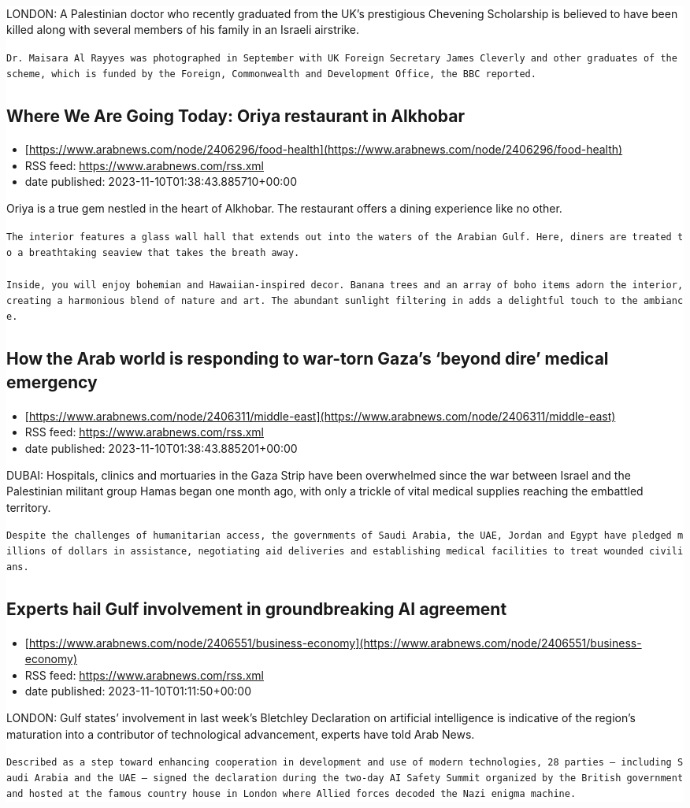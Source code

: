 LONDON: A Palestinian doctor who recently graduated from the UK’s prestigious Chevening Scholarship is believed to have been killed along with several members of his family in an Israeli airstrike.

	Dr. Maisara Al Rayyes was photographed in September with UK Foreign Secretary James Cleverly and other graduates of the scheme, which is funded by the Foreign, Commonwealth and Development Office, the BBC reported.

## Where We Are Going Today: Oriya restaurant in Alkhobar
 - [https://www.arabnews.com/node/2406296/food-health](https://www.arabnews.com/node/2406296/food-health)
 - RSS feed: https://www.arabnews.com/rss.xml
 - date published: 2023-11-10T01:38:43.885710+00:00

Oriya is a true gem nestled in the heart of Alkhobar. The restaurant offers a dining experience like no other.

	The interior features a glass wall hall that extends out into the waters of the Arabian Gulf. Here, diners are treated to a breathtaking seaview that takes the breath away.

	Inside, you will enjoy bohemian and Hawaiian-inspired decor. Banana trees and an array of boho items adorn the interior, creating a harmonious blend of nature and art. The abundant sunlight filtering in adds a delightful touch to the ambiance.

## How the Arab world is responding to war-torn Gaza’s ‘beyond dire’ medical emergency
 - [https://www.arabnews.com/node/2406311/middle-east](https://www.arabnews.com/node/2406311/middle-east)
 - RSS feed: https://www.arabnews.com/rss.xml
 - date published: 2023-11-10T01:38:43.885201+00:00

DUBAI: Hospitals, clinics and mortuaries in the Gaza Strip have been overwhelmed since the war between Israel and the Palestinian militant group Hamas began one month ago, with only a trickle of vital medical supplies reaching the embattled territory.

	Despite the challenges of humanitarian access, the governments of Saudi Arabia, the UAE, Jordan and Egypt have pledged millions of dollars in assistance, negotiating aid deliveries and establishing medical facilities to treat wounded civilians.

## Experts hail Gulf involvement in groundbreaking AI agreement
 - [https://www.arabnews.com/node/2406551/business-economy](https://www.arabnews.com/node/2406551/business-economy)
 - RSS feed: https://www.arabnews.com/rss.xml
 - date published: 2023-11-10T01:11:50+00:00

LONDON: Gulf states’ involvement in last week’s Bletchley Declaration on artificial intelligence is indicative of the region’s maturation into a contributor of technological advancement, experts have told Arab News.

	Described as a step toward enhancing cooperation in development and use of modern technologies, 28 parties — including Saudi Arabia and the UAE — signed the declaration during the two-day AI Safety Summit organized by the British government and hosted at the famous country house in London where Allied forces decoded the Nazi enigma machine.
